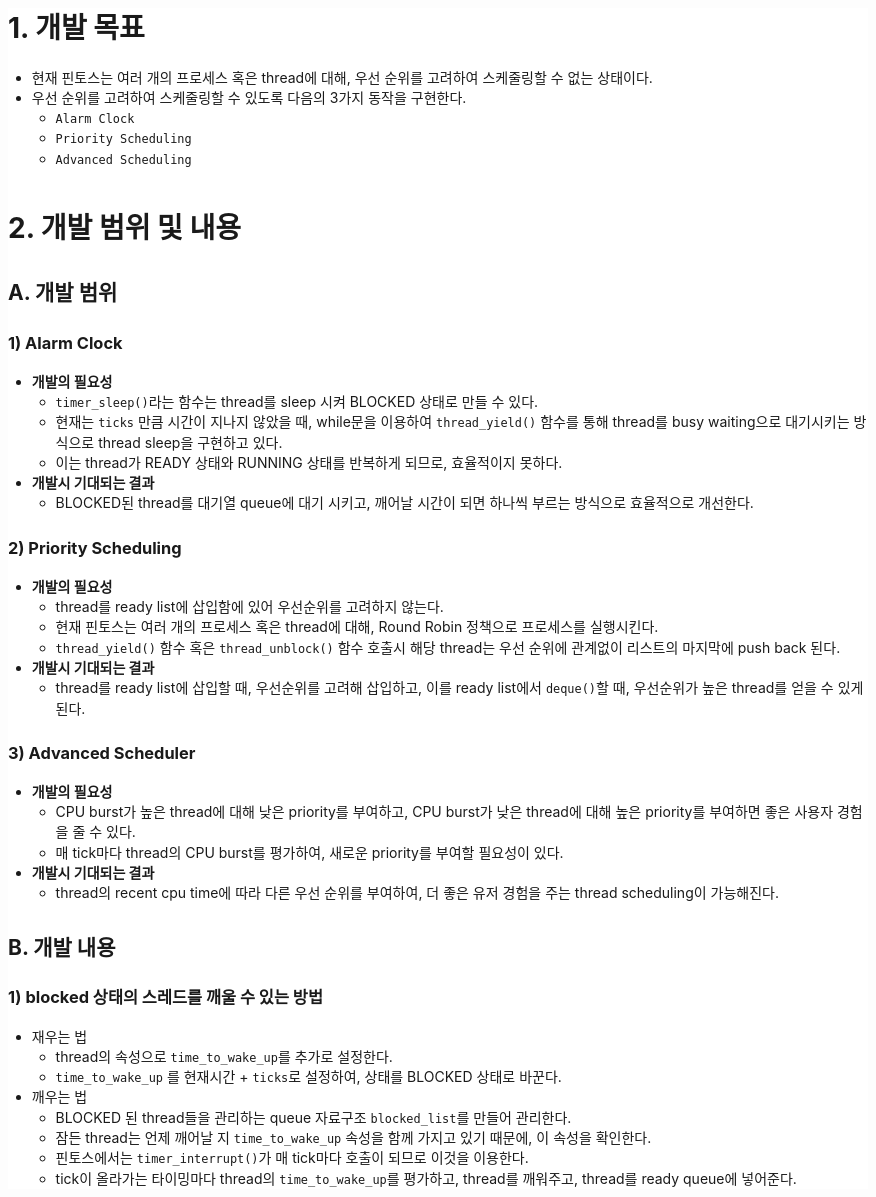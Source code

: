 # 1. 개발 목표

- 현재 핀토스는 여러 개의 프로세스 혹은 thread에 대해, 우선 순위를 고려하여 스케줄링할 수 없는 상태이다.
- 우선 순위를 고려하여 스케줄링할 수 있도록 다음의 3가지 동작을 구현한다.
  - `Alarm Clock`
  - `Priority Scheduling`
  - `Advanced Scheduling`

# 2. 개발 범위 및 내용

## A. 개발 범위

### 1) Alarm Clock

- **개발의 필요성**
  - `timer_sleep()`라는 함수는 thread를 sleep 시켜 BLOCKED 상태로 만들 수 있다. 
  - 현재는 `ticks` 만큼 시간이 지나지 않았을 때, while문을 이용하여 `thread_yield()` 함수를 통해  thread를 busy waiting으로 대기시키는 방식으로 thread sleep을 구현하고 있다.
  - 이는 thread가 READY 상태와 RUNNING 상태를 반복하게 되므로, 효율적이지 못하다.
- **개발시 기대되는 결과**
  - BLOCKED된 thread를 대기열 queue에 대기 시키고, 깨어날 시간이 되면 하나씩 부르는 방식으로 효율적으로 개선한다.

### 2) Priority Scheduling

- **개발의 필요성**
  - thread를 ready list에 삽입함에 있어 우선순위를 고려하지 않는다.
  - 현재 핀토스는 여러 개의 프로세스 혹은 thread에 대해, Round Robin 정책으로 프로세스를 실행시킨다.
  - `thread_yield()` 함수 혹은 `thread_unblock()` 함수 호출시 해당 thread는 우선 순위에 관계없이 리스트의 마지막에 push back 된다.
- **개발시 기대되는 결과**
  - thread를 ready list에 삽입할 때, 우선순위를 고려해 삽입하고, 이를 ready list에서 `deque()`할 때, 우선순위가 높은 thread를 얻을 수 있게 된다. 

### 3) Advanced Scheduler

- **개발의 필요성**
  - CPU burst가 높은 thread에 대해 낮은 priority를 부여하고, CPU burst가 낮은 thread에 대해 높은 priority를 부여하면 좋은 사용자 경험을 줄 수 있다.
  - 매 tick마다 thread의 CPU burst를 평가하여, 새로운 priority를 부여할 필요성이 있다.
- **개발시 기대되는 결과**
  - thread의 recent cpu time에 따라 다른 우선 순위를 부여하여, 더 좋은 유저 경험을 주는 thread scheduling이 가능해진다.



## B. 개발 내용

### 1) blocked 상태의 스레드를 깨울 수 있는 방법 

- 재우는 법
  - thread의 속성으로 `time_to_wake_up`를 추가로 설정한다.
  - `time_to_wake_up` 를 현재시간 + `ticks`로 설정하여, 상태를 BLOCKED 상태로 바꾼다.
- 깨우는 법
  - BLOCKED 된 thread들을 관리하는 queue 자료구조 `blocked_list`를 만들어 관리한다.
  - 잠든 thread는 언제 깨어날 지 `time_to_wake_up` 속성을 함께 가지고 있기 때문에, 이 속성을 확인한다.
  - 핀토스에서는 `timer_interrupt()`가 매 tick마다 호출이 되므로 이것을 이용한다.
  - tick이 올라가는 타이밍마다 thread의 `time_to_wake_up`를 평가하고, thread를 깨워주고, thread를 ready queue에 넣어준다.
